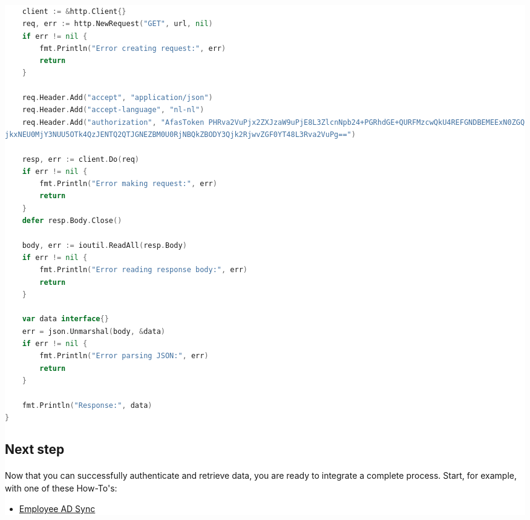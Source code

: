 ```go
    client := &http.Client{}
    req, err := http.NewRequest("GET", url, nil)
    if err != nil {
        fmt.Println("Error creating request:", err)
        return
    }

    req.Header.Add("accept", "application/json")
    req.Header.Add("accept-language", "nl-nl")
    req.Header.Add("authorization", "AfasToken PHRva2VuPjx2ZXJzaW9uPjE8L3ZlcnNpb24+PGRhdGE+QURFMzcwQkU4REFGNDBEMEExN0ZGQjkxNEU0MjY3NUU5OTk4QzJENTQ2QTJGNEZBM0U0RjNBQkZBODY3Qjk2RjwvZGF0YT48L3Rva2VuPg==")

    resp, err := client.Do(req)
    if err != nil {
        fmt.Println("Error making request:", err)
        return
    }
    defer resp.Body.Close()

    body, err := ioutil.ReadAll(resp.Body)
    if err != nil {
        fmt.Println("Error reading response body:", err)
        return
    }

    var data interface{}
    err = json.Unmarshal(body, &data)
    if err != nil {
        fmt.Println("Error parsing JSON:", err)
        return
    }

    fmt.Println("Response:", data)
}
```

## Next step

Now that you can successfully authenticate and retrieve data, you are ready to integrate a complete process. Start, for example, with one of these How-To's:

- [Employee AD Sync](./howto-medewerker-ad)
